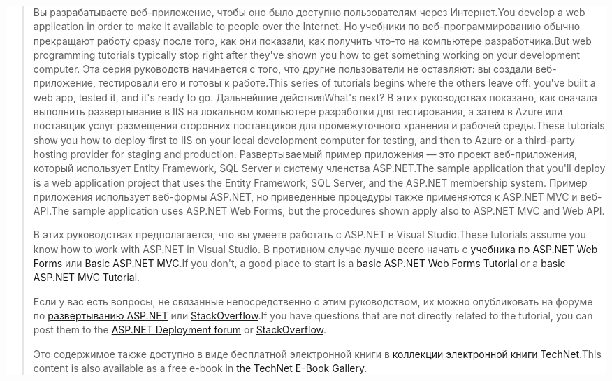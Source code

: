 > <span data-ttu-id="fed0c-108">Вы разрабатываете веб-приложение, чтобы оно было доступно пользователям через Интернет.</span><span class="sxs-lookup"><span data-stu-id="fed0c-108">You develop a web application in order to make it available to people over the Internet.</span></span> <span data-ttu-id="fed0c-109">Но учебники по веб-программированию обычно прекращают работу сразу после того, как они показали, как получить что-то на компьютере разработчика.</span><span class="sxs-lookup"><span data-stu-id="fed0c-109">But web programming tutorials typically stop right after they've shown you how to get something working on your development computer.</span></span> <span data-ttu-id="fed0c-110">Эта серия руководств начинается с того, что другие пользователи не оставляют: вы создали веб-приложение, тестировали его и готовы к работе.</span><span class="sxs-lookup"><span data-stu-id="fed0c-110">This series of tutorials begins where the others leave off: you've built a web app, tested it, and it's ready to go.</span></span> <span data-ttu-id="fed0c-111">Дальнейшие действия</span><span class="sxs-lookup"><span data-stu-id="fed0c-111">What's next?</span></span> <span data-ttu-id="fed0c-112">В этих руководствах показано, как сначала выполнить развертывание в IIS на локальном компьютере разработки для тестирования, а затем в Azure или поставщик услуг размещения сторонних поставщиков для промежуточного хранения и рабочей среды.</span><span class="sxs-lookup"><span data-stu-id="fed0c-112">These tutorials show you how to deploy first to IIS on your local development computer for testing, and then to Azure or a third-party hosting provider for staging and production.</span></span> <span data-ttu-id="fed0c-113">Развертываемый пример приложения — это проект веб-приложения, который использует Entity Framework, SQL Server и систему членства ASP.NET.</span><span class="sxs-lookup"><span data-stu-id="fed0c-113">The sample application that you'll deploy is a web application project that uses the Entity Framework, SQL Server, and the ASP.NET membership system.</span></span> <span data-ttu-id="fed0c-114">Пример приложения использует веб-формы ASP.NET, но приведенные процедуры также применяются к ASP.NET MVC и веб-API.</span><span class="sxs-lookup"><span data-stu-id="fed0c-114">The sample application uses ASP.NET Web Forms, but the procedures shown apply also to ASP.NET MVC and Web API.</span></span>
> 
> <span data-ttu-id="fed0c-115">В этих руководствах предполагается, что вы умеете работать с ASP.NET в Visual Studio.</span><span class="sxs-lookup"><span data-stu-id="fed0c-115">These tutorials assume you know how to work with ASP.NET in Visual Studio.</span></span> <span data-ttu-id="fed0c-116">В противном случае лучше всего начать с [учебника по ASP.NET Web Forms](../../older-versions-getting-started/tailspin-spyworks/tailspin-spyworks-part-1.md) или [Basic ASP.NET MVC](../../../../mvc/overview/older-versions/getting-started-with-aspnet-mvc4/intro-to-aspnet-mvc-4.md).</span><span class="sxs-lookup"><span data-stu-id="fed0c-116">If you don't, a good place to start is a [basic ASP.NET Web Forms Tutorial](../../older-versions-getting-started/tailspin-spyworks/tailspin-spyworks-part-1.md) or a [basic ASP.NET MVC Tutorial](../../../../mvc/overview/older-versions/getting-started-with-aspnet-mvc4/intro-to-aspnet-mvc-4.md).</span></span>
> 
> <span data-ttu-id="fed0c-117">Если у вас есть вопросы, не связанные непосредственно с этим руководством, их можно опубликовать на форуме по [развертыванию ASP.NET](https://forums.asp.net/26.aspx/1?Configuration+and+Deployment) или [StackOverflow](http://stackoverflow.com).</span><span class="sxs-lookup"><span data-stu-id="fed0c-117">If you have questions that are not directly related to the tutorial, you can post them to the [ASP.NET Deployment forum](https://forums.asp.net/26.aspx/1?Configuration+and+Deployment) or [StackOverflow](http://stackoverflow.com).</span></span>
> 
> <span data-ttu-id="fed0c-118">Это содержимое также доступно в виде бесплатной электронной книги в [коллекции электронной книги TechNet](https://social.technet.microsoft.com/wiki/contents/articles/11608.e-book-gallery-for-microsoft-technologies.aspx#ASPNETWebDeploymentusingVisualStudio).</span><span class="sxs-lookup"><span data-stu-id="fed0c-118">This content is also available as a free e-book in [the TechNet E-Book Gallery](https://social.technet.microsoft.com/wiki/contents/articles/11608.e-book-gallery-for-microsoft-technologies.aspx#ASPNETWebDeploymentusingVisualStudio).</span></span>
